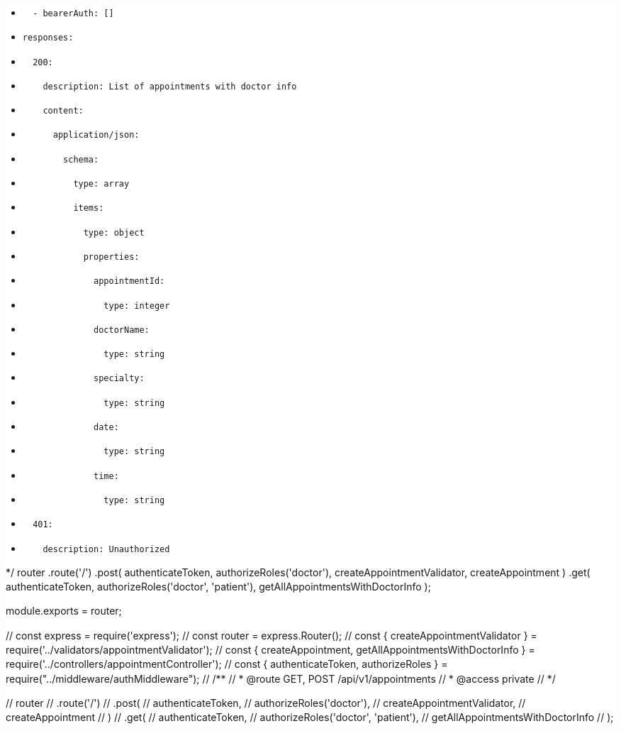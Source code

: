  *       - bearerAuth: []
 *     responses:
 *       200:
 *         description: List of appointments with doctor info
 *         content:
 *           application/json:
 *             schema:
 *               type: array
 *               items:
 *                 type: object
 *                 properties:
 *                   appointmentId:
 *                     type: integer
 *                   doctorName:
 *                     type: string
 *                   specialty:
 *                     type: string
 *                   date:
 *                     type: string
 *                   time:
 *                     type: string
 *       401:
 *         description: Unauthorized
 */
router
    .route('/')
    .post(
        authenticateToken,
        authorizeRoles('doctor'),
        createAppointmentValidator,
        createAppointment
    )
    .get(
        authenticateToken,
        authorizeRoles('doctor', 'patient'),
        getAllAppointmentsWithDoctorInfo
    );

module.exports = router;


// const express = require('express');
// const router = express.Router();
// const { createAppointmentValidator } = require('../validators/appointmentValidator');
// const { createAppointment, getAllAppointmentsWithDoctorInfo } = require('../controllers/appointmentController');
// const { authenticateToken, authorizeRoles } = require("../middleware/authMiddleware");
// /**
//  * @route GET, POST /api/v1/appointments
//  * @access private
//  */

// router
//     .route('/')
//     .post(
//         authenticateToken,
//         authorizeRoles('doctor'),
//         createAppointmentValidator,
//         createAppointment
//     )
//     .get(
//         authenticateToken,
//         authorizeRoles('doctor', 'patient'),
//         getAllAppointmentsWithDoctorInfo
//     );
